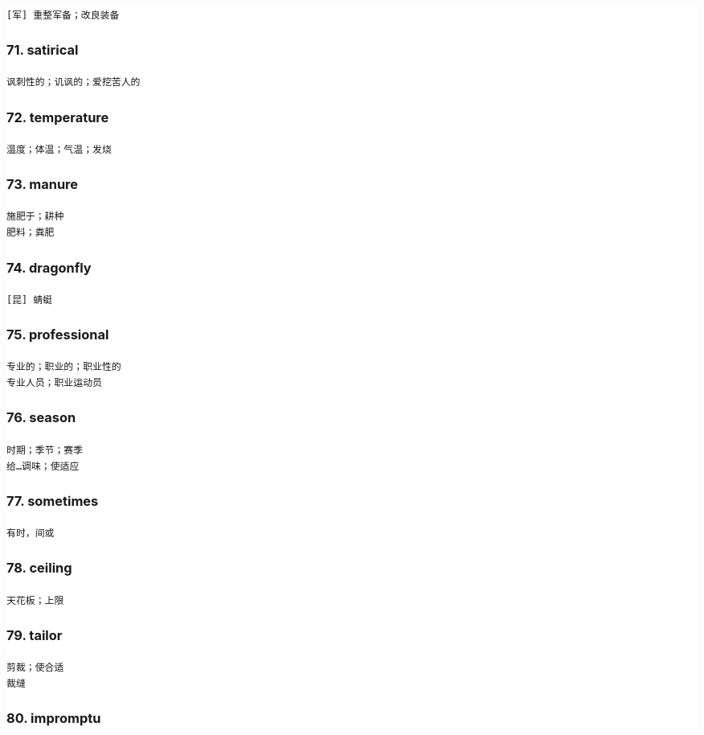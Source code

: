 ```
[军] 重整军备；改良装备
```
### 71. satirical

```
讽刺性的；讥讽的；爱挖苦人的
```
### 72. temperature

```
温度；体温；气温；发烧
```
### 73. manure

```
施肥于；耕种
肥料；粪肥
```
### 74. dragonfly

```
[昆] 蜻蜓
```
### 75. professional

```
专业的；职业的；职业性的
专业人员；职业运动员
```
### 76. season

```
时期；季节；赛季
给…调味；使适应
```
### 77. sometimes

```
有时，间或
```
### 78. ceiling

```
天花板；上限
```
### 79. tailor

```
剪裁；使合适
裁缝
```
### 80. impromptu
